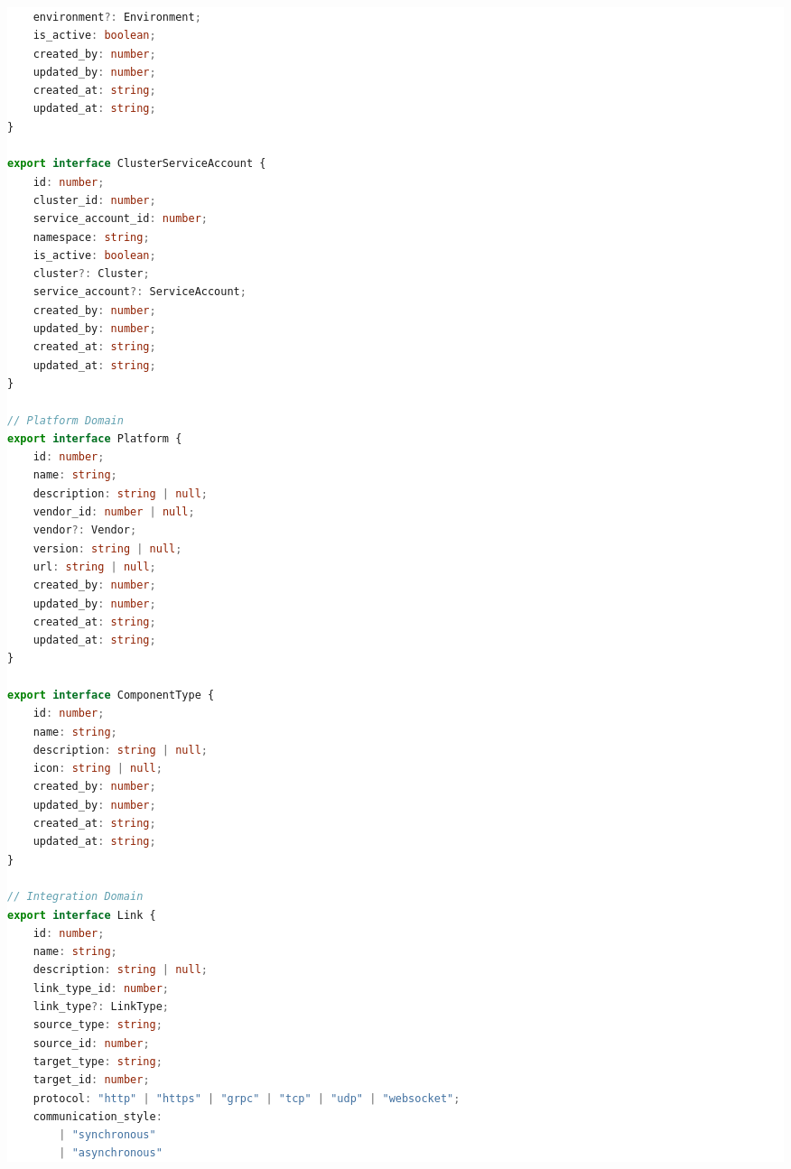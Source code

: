```typescript
    environment?: Environment;
    is_active: boolean;
    created_by: number;
    updated_by: number;
    created_at: string;
    updated_at: string;
}

export interface ClusterServiceAccount {
    id: number;
    cluster_id: number;
    service_account_id: number;
    namespace: string;
    is_active: boolean;
    cluster?: Cluster;
    service_account?: ServiceAccount;
    created_by: number;
    updated_by: number;
    created_at: string;
    updated_at: string;
}

// Platform Domain
export interface Platform {
    id: number;
    name: string;
    description: string | null;
    vendor_id: number | null;
    vendor?: Vendor;
    version: string | null;
    url: string | null;
    created_by: number;
    updated_by: number;
    created_at: string;
    updated_at: string;
}

export interface ComponentType {
    id: number;
    name: string;
    description: string | null;
    icon: string | null;
    created_by: number;
    updated_by: number;
    created_at: string;
    updated_at: string;
}

// Integration Domain
export interface Link {
    id: number;
    name: string;
    description: string | null;
    link_type_id: number;
    link_type?: LinkType;
    source_type: string;
    source_id: number;
    target_type: string;
    target_id: number;
    protocol: "http" | "https" | "grpc" | "tcp" | "udp" | "websocket";
    communication_style:
        | "synchronous"
        | "asynchronous"
```